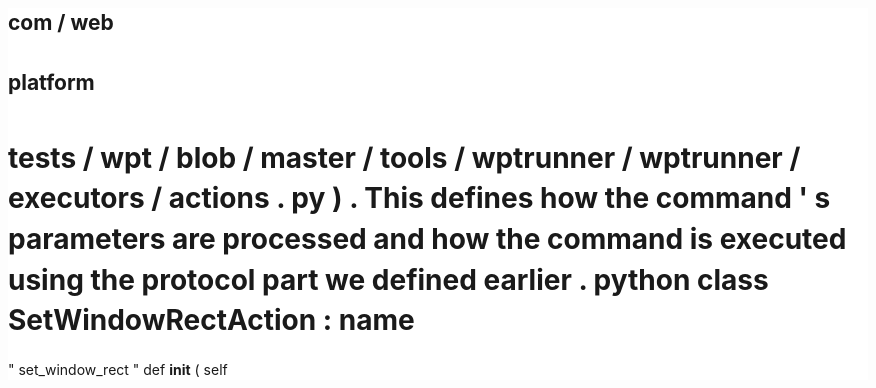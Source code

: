 com
/
web
-
platform
-
tests
/
wpt
/
blob
/
master
/
tools
/
wptrunner
/
wptrunner
/
executors
/
actions
.
py
)
.
This
defines
how
the
command
'
s
parameters
are
processed
and
how
the
command
is
executed
using
the
protocol
part
we
defined
earlier
.
python
class
SetWindowRectAction
:
name
=
"
set_window_rect
"
def
__init__
(
self